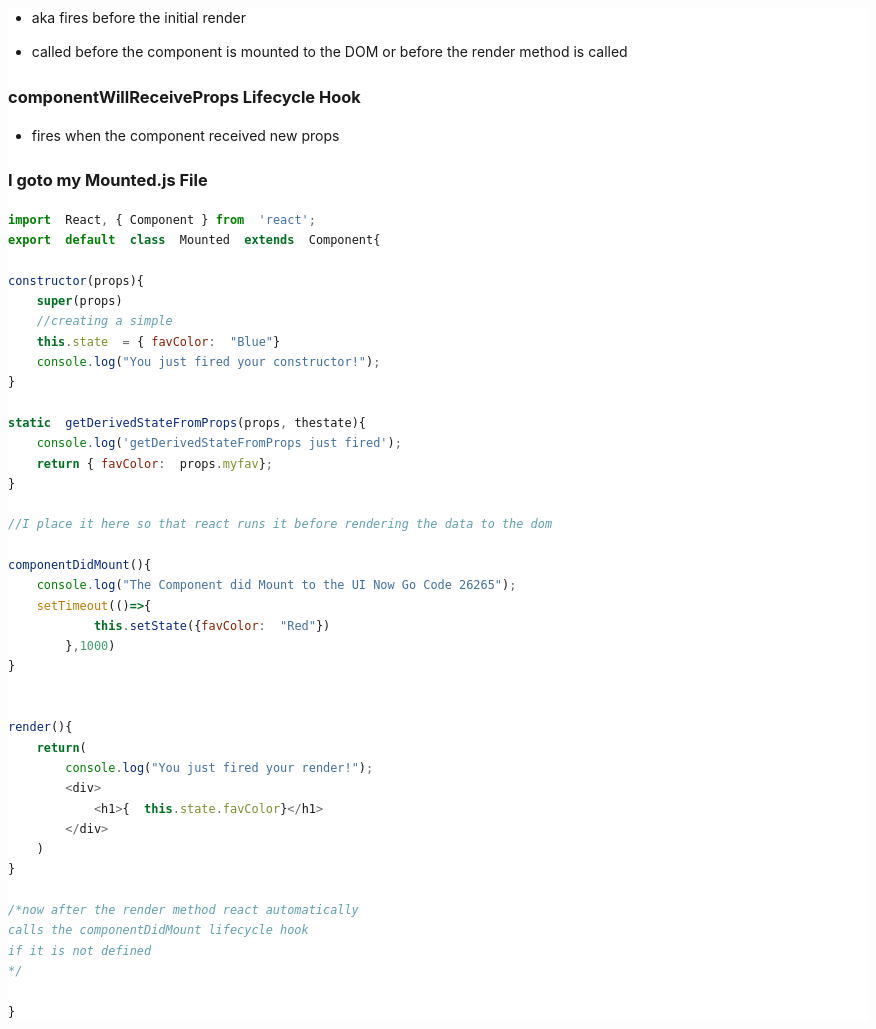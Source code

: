 - aka fires before the initial render

- called before the component is mounted to the DOM or before the render method is called

  
  

### componentWillReceiveProps Lifecycle Hook

  

- fires when the component received new props

  
  

### I goto my Mounted.js File

```js
import  React, { Component } from  'react';
export  default  class  Mounted  extends  Component{

constructor(props){
	super(props)
	//creating a simple
	this.state  = { favColor:  "Blue"}
	console.log("You just fired your constructor!");
}

static  getDerivedStateFromProps(props, thestate){
	console.log('getDerivedStateFromProps just fired');
	return { favColor:  props.myfav};
}

//I place it here so that react runs it before rendering the data to the dom

componentDidMount(){
	console.log("The Component did Mount to the UI Now Go Code 26265");
	setTimeout(()=>{
			this.setState({favColor:  "Red"})
		},1000)
}
  

render(){
	return(
		console.log("You just fired your render!");
		<div>
			<h1>{  this.state.favColor}</h1>
		</div>
	)
}

/*now after the render method react automatically 
calls the componentDidMount lifecycle hook 
if it is not defined
*/

}
```
